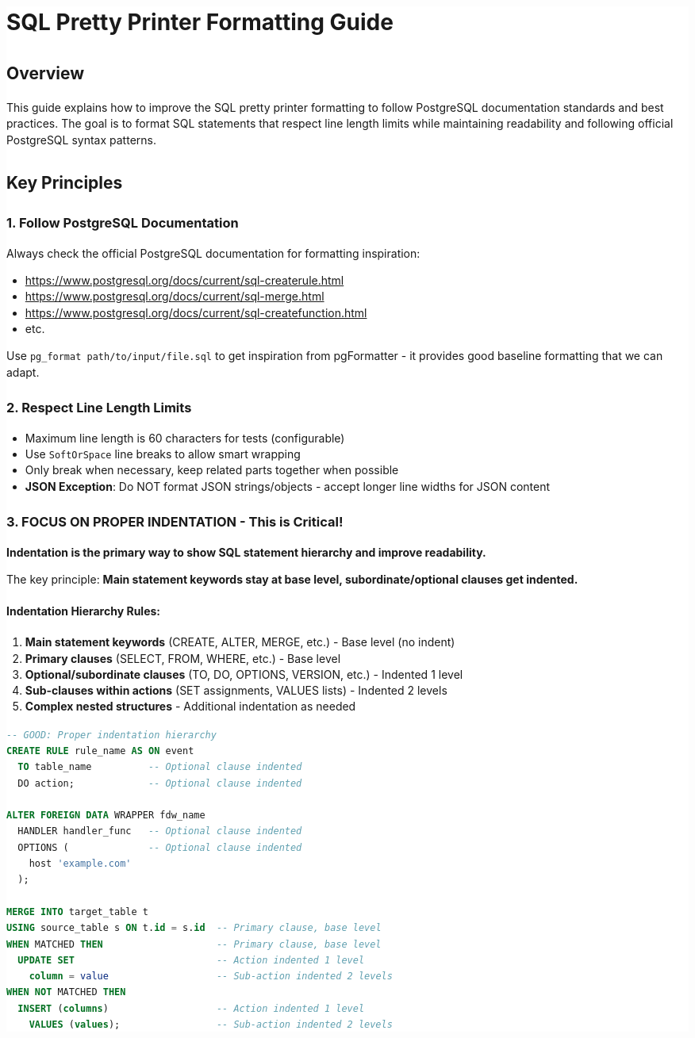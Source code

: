 # SQL Pretty Printer Formatting Guide

## Overview
This guide explains how to improve the SQL pretty printer formatting to follow PostgreSQL documentation standards and best practices. The goal is to format SQL statements that respect line length limits while maintaining readability and following official PostgreSQL syntax patterns.

## Key Principles

### 1. Follow PostgreSQL Documentation
Always check the official PostgreSQL documentation for formatting inspiration:
- https://www.postgresql.org/docs/current/sql-createrule.html
- https://www.postgresql.org/docs/current/sql-merge.html  
- https://www.postgresql.org/docs/current/sql-createfunction.html
- etc.

Use `pg_format path/to/input/file.sql` to get inspiration from pgFormatter - it provides good baseline formatting that we can adapt.

### 2. Respect Line Length Limits
- Maximum line length is 60 characters for tests (configurable)
- Use `SoftOrSpace` line breaks to allow smart wrapping
- Only break when necessary, keep related parts together when possible
- **JSON Exception**: Do NOT format JSON strings/objects - accept longer line widths for JSON content

### 3. **FOCUS ON PROPER INDENTATION** - This is Critical!
**Indentation is the primary way to show SQL statement hierarchy and improve readability.**

The key principle: **Main statement keywords stay at base level, subordinate/optional clauses get indented.**

#### Indentation Hierarchy Rules:
1. **Main statement keywords** (CREATE, ALTER, MERGE, etc.) - Base level (no indent)
2. **Primary clauses** (SELECT, FROM, WHERE, etc.) - Base level 
3. **Optional/subordinate clauses** (TO, DO, OPTIONS, VERSION, etc.) - Indented 1 level
4. **Sub-clauses within actions** (SET assignments, VALUES lists) - Indented 2 levels
5. **Complex nested structures** - Additional indentation as needed

```sql
-- GOOD: Proper indentation hierarchy
CREATE RULE rule_name AS ON event
  TO table_name          -- Optional clause indented
  DO action;             -- Optional clause indented

ALTER FOREIGN DATA WRAPPER fdw_name
  HANDLER handler_func   -- Optional clause indented  
  OPTIONS (              -- Optional clause indented
    host 'example.com'
  );

MERGE INTO target_table t
USING source_table s ON t.id = s.id  -- Primary clause, base level
WHEN MATCHED THEN                    -- Primary clause, base level
  UPDATE SET                         -- Action indented 1 level
    column = value                   -- Sub-action indented 2 levels
WHEN NOT MATCHED THEN
  INSERT (columns)                   -- Action indented 1 level
    VALUES (values);                 -- Sub-action indented 2 levels
```
